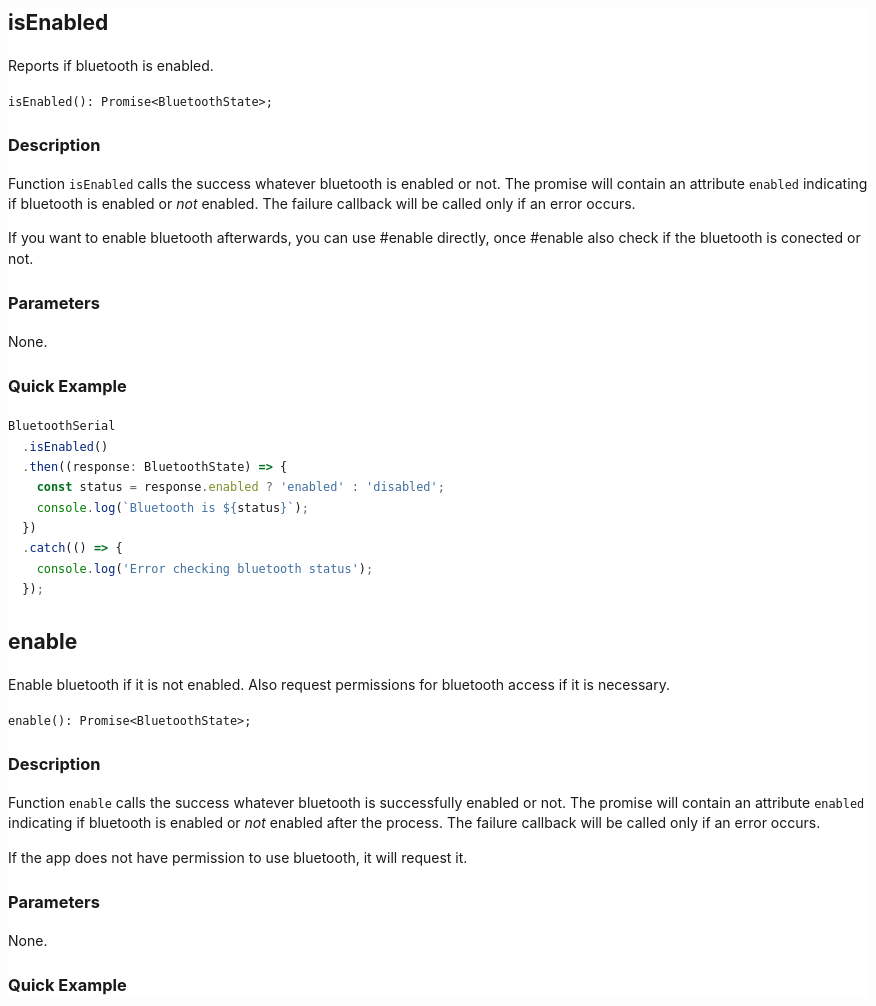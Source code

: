 ## isEnabled

Reports if bluetooth is enabled.

  `isEnabled(): Promise<BluetoothState>;`

### Description

Function `isEnabled` calls the success whatever bluetooth is enabled or not. The promise will contain an attribute `enabled` indicating if bluetooth is enabled or *not* enabled. The failure callback will be called only if an error occurs.

If you want to enable bluetooth afterwards, you can use #enable directly, once #enable also check if the bluetooth is conected or not.

### Parameters

None.

### Quick Example

```typescript
BluetoothSerial
  .isEnabled()
  .then((response: BluetoothState) => {
    const status = response.enabled ? 'enabled' : 'disabled';
    console.log(`Bluetooth is ${status}`);
  })
  .catch(() => {
    console.log('Error checking bluetooth status');
  });
```

## enable

  Enable bluetooth if it is not enabled. Also request permissions for bluetooth access if it is necessary.

  `enable(): Promise<BluetoothState>;`

### Description

Function `enable` calls the success whatever bluetooth is successfully enabled or not. The promise will contain an attribute `enabled` indicating if bluetooth is enabled or *not* enabled after the process. The failure callback will be called only if an error occurs.

If the app does not have permission to use bluetooth, it will request it.

### Parameters

None.

### Quick Example
